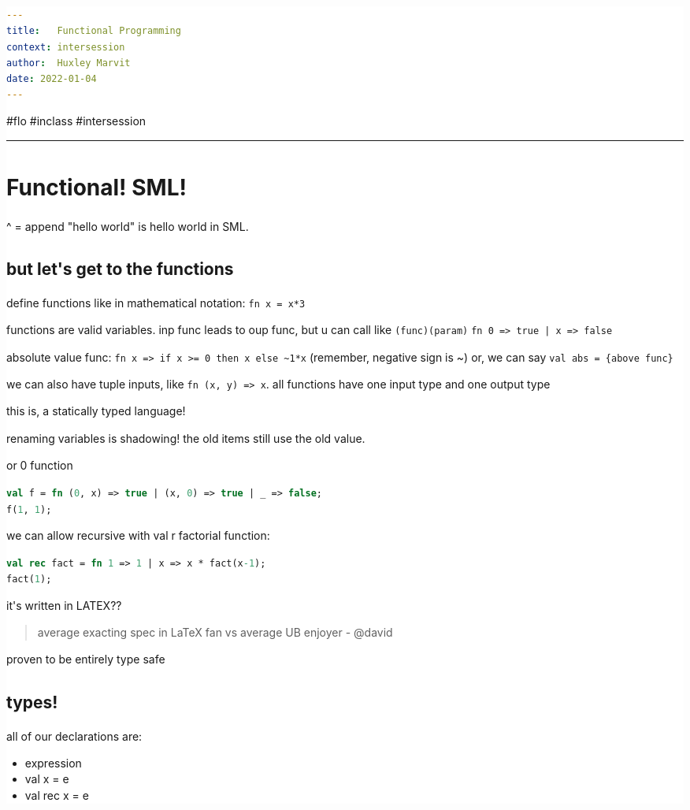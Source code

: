 ```yaml
---
title:   Functional Programming
context: intersession
author:  Huxley Marvit
date: 2022-01-04
---
```


#flo  #inclass  #intersession 

***

# Functional! SML!
^ = append   "hello world" is hello world in SML. 
## but let's get to the functions
define functions like in mathematical notation:  `fn x = x*3`

functions are valid variables. inp func leads to oup func, but u can call like `(func)(param)`
`fn 0 => true | x => false`

absolute value func: `fn x => if x >= 0 then x else ~1*x` (remember, negative sign is ~)
or, we can say `val abs = {above func}`

we can also have tuple inputs, like `fn (x, y) => x`.
all functions have one input type and one output type

this is, a statically typed language!

renaming variables is shadowing! the old items still use the old value.

or 0 function
```sml
val f = fn (0, x) => true | (x, 0) => true | _ => false;
f(1, 1);
```

we can allow recursive with val r
factorial function:
```sml
val rec fact = fn 1 => 1 | x => x * fact(x-1);
fact(1);
```

it's written in LATEX??
> average exacting spec in LaTeX fan vs average UB enjoyer - @david

proven to be entirely type safe

## types!
all of our declarations are:
- expression
- val x = e
- val rec x = e

